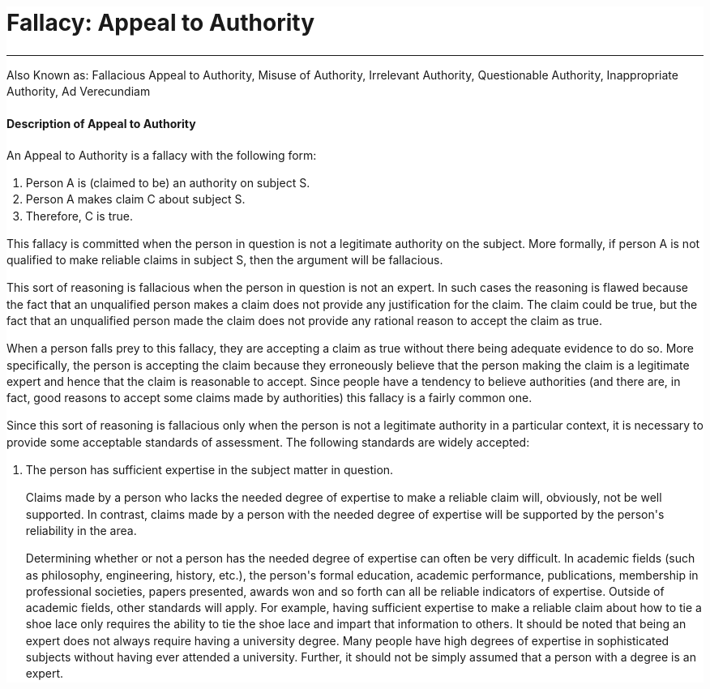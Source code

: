 # Fallacy: Appeal to Authority

------------------------------------------------------------------------

Also Known as: Fallacious Appeal to Authority, Misuse of Authority,
Irrelevant Authority, Questionable Authority, Inappropriate Authority,
Ad Verecundiam

#### Description of Appeal to Authority

An Appeal to Authority is a fallacy with the following form:

1.  Person A is (claimed to be) an authority on subject S.
2.  Person A makes claim C about subject S.
3.  Therefore, C is true.

This fallacy is committed when the person in question is not a
legitimate authority on the subject. More formally, if person A is not
qualified to make reliable claims in subject S, then the argument will
be fallacious.

This sort of reasoning is fallacious when the person in question is not
an expert. In such cases the reasoning is flawed because the fact that
an unqualified person makes a claim does not provide any justification
for the claim. The claim could be true, but the fact that an unqualified
person made the claim does not provide any rational reason to accept the
claim as true.

When a person falls prey to this fallacy, they are accepting a claim as
true without there being adequate evidence to do so. More specifically,
the person is accepting the claim because they erroneously believe that
the person making the claim is a legitimate expert and hence that the
claim is reasonable to accept. Since people have a tendency to believe
authorities (and there are, in fact, good reasons to accept some claims
made by authorities) this fallacy is a fairly common one.

Since this sort of reasoning is fallacious only when the person is not a
legitimate authority in a particular context, it is necessary to provide
some acceptable standards of assessment. The following standards are
widely accepted:

1.  The person has sufficient expertise in the subject matter in
    question.

    Claims made by a person who lacks the needed degree of expertise to
    make a reliable claim will, obviously, not be well supported. In
    contrast, claims made by a person with the needed degree of
    expertise will be supported by the person's reliability in the area.

    Determining whether or not a person has the needed degree of
    expertise can often be very difficult. In academic fields (such as
    philosophy, engineering, history, etc.), the person's formal
    education, academic performance, publications, membership in
    professional societies, papers presented, awards won and so forth
    can all be reliable indicators of expertise. Outside of academic
    fields, other standards will apply. For example, having sufficient
    expertise to make a reliable claim about how to tie a shoe lace only
    requires the ability to tie the shoe lace and impart that
    information to others. It should be noted that being an expert does
    not always require having a university degree. Many people have high
    degrees of expertise in sophisticated subjects without having ever
    attended a university. Further, it should not be simply assumed that
    a person with a degree is an expert.
